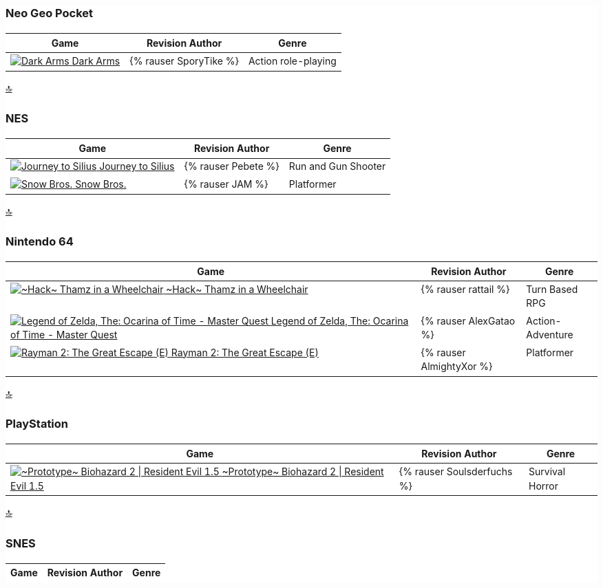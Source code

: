 
### Neo Geo Pocket


| Game                                                                                                                                                                                                                             | Revision Author        | Genre               |
| -------------------------------------------------------------------------------------------------------------------------------------------------------------------------------------------------------------------------------- | ---------------------- | ------------------- |
| <a class="gameicon-link" href="https://retroachievements.org/game/10297" target="_blank" rel="noopener"> <img class="gameicon" src="https://retroachievements.org/Images/015502.png" alt="Dark Arms"> <span>Dark Arms</span></a> | {% rauser SporyTike %} | Action role-playing |

<a href="#toc">:top:</a>


### NES


| Game                                                                                                                                                                                                                                            | Revision Author     | Genre               |
| ----------------------------------------------------------------------------------------------------------------------------------------------------------------------------------------------------------------------------------------------- | ------------------- | ------------------- |
| <a class="gameicon-link" href="https://retroachievements.org/game/1768" target="_blank" rel="noopener"> <img class="gameicon" src="https://retroachievements.org/Images/000675.png" alt="Journey to Silius"> <span>Journey to Silius</span></a> | {% rauser Pebete %} | Run and Gun Shooter |
| <a class="gameicon-link" href="https://retroachievements.org/game/1961" target="_blank" rel="noopener"> <img class="gameicon" src="https://retroachievements.org/Images/025040.png" alt="Snow Bros."> <span>Snow Bros.</span></a>               | {% rauser JAM %}    | Platformer          |

<a href="#toc">:top:</a>


### Nintendo 64


| Game                                                                                                                                                                                                                                                                                                                   | Revision Author          | Genre            |
| ---------------------------------------------------------------------------------------------------------------------------------------------------------------------------------------------------------------------------------------------------------------------------------------------------------------------- | ------------------------ | ---------------- |
| <a class="gameicon-link" href="https://retroachievements.org/game/16529" target="_blank" rel="noopener"> <img class="gameicon" src="https://retroachievements.org/Images/036319.png" alt="~Hack~ Thamz in a Wheelchair"> <span>~Hack~ Thamz in a Wheelchair</span></a>                                                 | {% rauser rattail %}     | Turn Based RPG   |
| <a class="gameicon-link" href="https://retroachievements.org/game/11202" target="_blank" rel="noopener"> <img class="gameicon" src="https://retroachievements.org/Images/048069.png" alt="Legend of Zelda, The: Ocarina of Time - Master Quest"> <span>Legend of Zelda, The: Ocarina of Time - Master Quest</span></a> | {% rauser AlexGatao %}   | Action-Adventure |
| <a class="gameicon-link" href="https://retroachievements.org/game/10269" target="_blank" rel="noopener"> <img class="gameicon" src="https://retroachievements.org/Images/042964.png" alt="Rayman 2: The Great Escape (E)"> <span>Rayman 2: The Great Escape (E)</span></a>                                             | {% rauser AlmightyXor %} | Platformer       |

<a href="#toc">:top:</a>


### PlayStation


| Game                                                                                                                                                                                                                                                                                                   | Revision Author            | Genre           |
| ------------------------------------------------------------------------------------------------------------------------------------------------------------------------------------------------------------------------------------------------------------------------------------------------------ | -------------------------- | --------------- |
| <a class="gameicon-link" href="https://retroachievements.org/game/17454" target="_blank" rel="noopener"> <img class="gameicon" src="https://retroachievements.org/Images/045872.png" alt="~Prototype~ Biohazard 2 \| Resident Evil 1.5"> <span>~Prototype~ Biohazard 2 \| Resident Evil 1.5</span></a> | {% rauser Soulsderfuchs %} | Survival Horror |

<a href="#toc">:top:</a>


### SNES


| Game                                                                                                                                                                                                                                                                      | Revision Author            | Genre                                       |
| ------------------------------------------------------------------------------------------------------------------------------------------------------------------------------------------------------------------------------------------------------------------------- | -------------------------- | ------------------------------------------- |